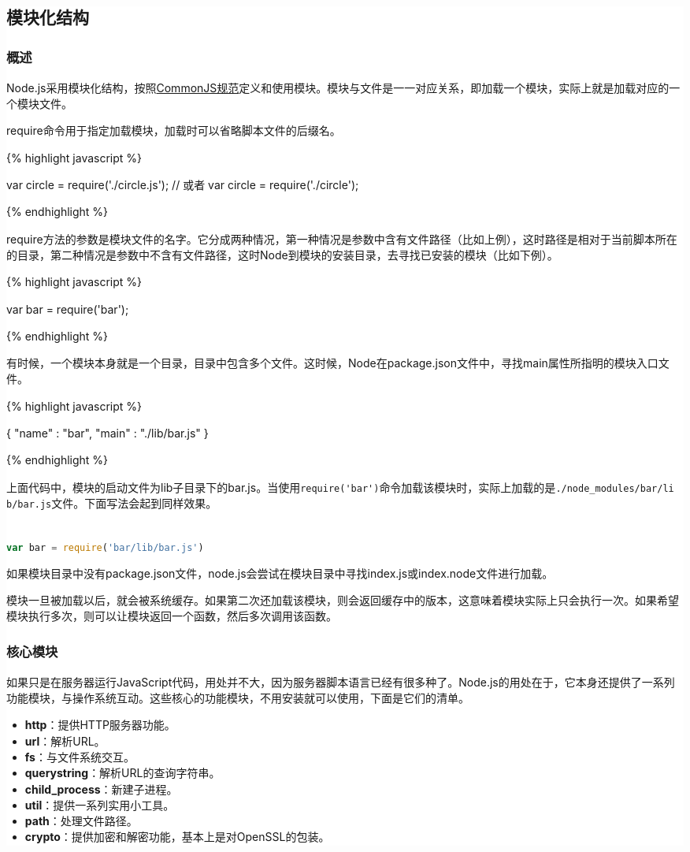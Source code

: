 ## 模块化结构

### 概述

Node.js采用模块化结构，按照[CommonJS规范](http://wiki.commonjs.org/wiki/CommonJS)定义和使用模块。模块与文件是一一对应关系，即加载一个模块，实际上就是加载对应的一个模块文件。

require命令用于指定加载模块，加载时可以省略脚本文件的后缀名。

{% highlight javascript %}

var circle = require('./circle.js');
// 或者
var circle = require('./circle');

{% endhighlight %}

require方法的参数是模块文件的名字。它分成两种情况，第一种情况是参数中含有文件路径（比如上例），这时路径是相对于当前脚本所在的目录，第二种情况是参数中不含有文件路径，这时Node到模块的安装目录，去寻找已安装的模块（比如下例）。

{% highlight javascript %}

var bar = require('bar');

{% endhighlight %}

有时候，一个模块本身就是一个目录，目录中包含多个文件。这时候，Node在package.json文件中，寻找main属性所指明的模块入口文件。

{% highlight javascript %}

{
  "name" : "bar",
  "main" : "./lib/bar.js"
}

{% endhighlight %}

上面代码中，模块的启动文件为lib子目录下的bar.js。当使用`require('bar')`命令加载该模块时，实际上加载的是`./node_modules/bar/lib/bar.js`文件。下面写法会起到同样效果。

```javascript

var bar = require('bar/lib/bar.js')

```

如果模块目录中没有package.json文件，node.js会尝试在模块目录中寻找index.js或index.node文件进行加载。

模块一旦被加载以后，就会被系统缓存。如果第二次还加载该模块，则会返回缓存中的版本，这意味着模块实际上只会执行一次。如果希望模块执行多次，则可以让模块返回一个函数，然后多次调用该函数。

### 核心模块

如果只是在服务器运行JavaScript代码，用处并不大，因为服务器脚本语言已经有很多种了。Node.js的用处在于，它本身还提供了一系列功能模块，与操作系统互动。这些核心的功能模块，不用安装就可以使用，下面是它们的清单。

- **http**：提供HTTP服务器功能。
- **url**：解析URL。
- **fs**：与文件系统交互。
- **querystring**：解析URL的查询字符串。
- **child_process**：新建子进程。
- **util**：提供一系列实用小工具。
- **path**：处理文件路径。
- **crypto**：提供加密和解密功能，基本上是对OpenSSL的包装。
